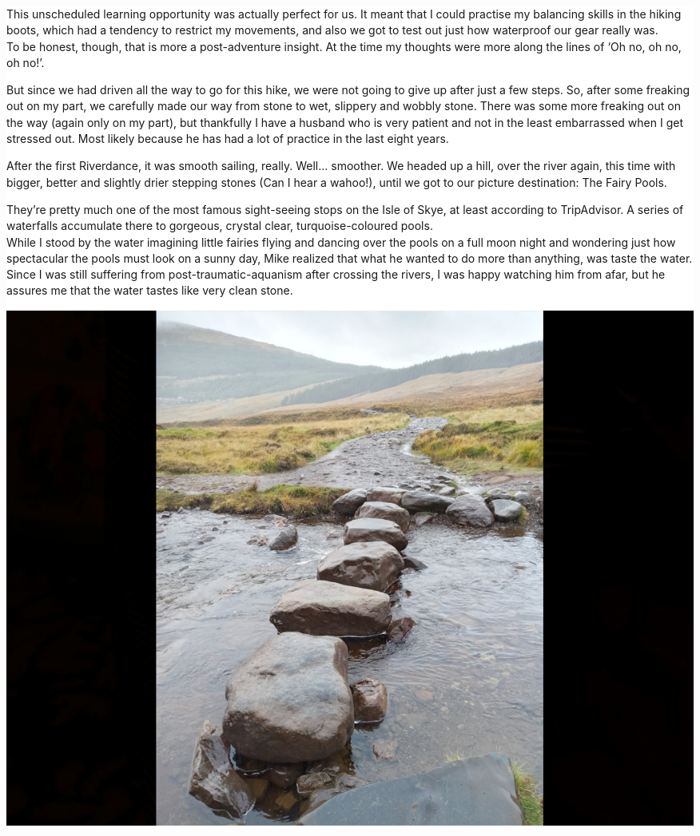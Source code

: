This unscheduled learning opportunity was actually perfect for us. It meant that I could practise my balancing skills in the hiking boots, which had a tendency to restrict my movements, and also we got to test out just how waterproof our gear really was. <br>
To be honest, though, that is more a post-adventure insight. At the time my thoughts were more along the lines of ‘Oh no, oh no, oh no!’. 

But since we had driven all the way to go for this hike, we were not going to give up after just a few steps. So, after some freaking out on my part, we carefully made our way from stone to wet, slippery and wobbly stone. There was some more freaking out on the way (again only on my part), but thankfully I have a husband who is very patient and not in the least embarrassed when I get stressed out. Most likely because he has had a lot of practice in the last eight years. 

After the first Riverdance, it was smooth sailing, really. Well… smoother. We headed up a hill, over the river again, this time with bigger, better and slightly drier stepping stones (Can I hear a wahoo!), until we got to our picture destination: The Fairy Pools. 

They’re pretty much one of the most famous sight-seeing stops on the Isle of Skye, at least according to TripAdvisor. A series of waterfalls accumulate there to gorgeous, crystal clear, turquoise-coloured pools. <br>
While I stood by the water imagining little fairies flying and dancing over the pools on a full moon night and wondering just how spectacular the pools must look on a sunny day, Mike realized that what he wanted to do more than anything, was taste the water. Since I was still suffering from post-traumatic-aquanism after crossing the rivers, I was happy watching him from afar, but he assures me that the water tastes like very clean stone.


<div class="swiper-container"><div class="swiper-wrapper"><div class="swiper-slide">

![Stepping stones over the river](17.jpg)
